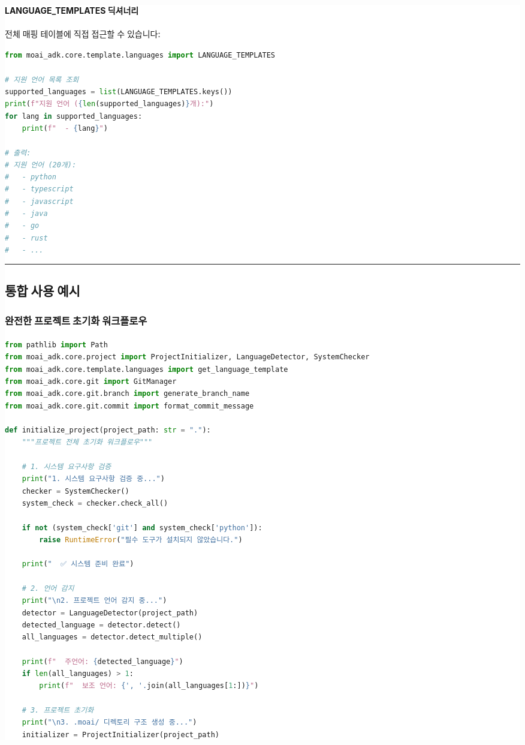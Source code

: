 
#### LANGUAGE_TEMPLATES 딕셔너리

전체 매핑 테이블에 직접 접근할 수 있습니다:

```python
from moai_adk.core.template.languages import LANGUAGE_TEMPLATES

# 지원 언어 목록 조회
supported_languages = list(LANGUAGE_TEMPLATES.keys())
print(f"지원 언어 ({len(supported_languages)}개):")
for lang in supported_languages:
    print(f"  - {lang}")

# 출력:
# 지원 언어 (20개):
#   - python
#   - typescript
#   - javascript
#   - java
#   - go
#   - rust
#   - ...
```

---

## 통합 사용 예시

### 완전한 프로젝트 초기화 워크플로우

```python
from pathlib import Path
from moai_adk.core.project import ProjectInitializer, LanguageDetector, SystemChecker
from moai_adk.core.template.languages import get_language_template
from moai_adk.core.git import GitManager
from moai_adk.core.git.branch import generate_branch_name
from moai_adk.core.git.commit import format_commit_message

def initialize_project(project_path: str = "."):
    """프로젝트 전체 초기화 워크플로우"""

    # 1. 시스템 요구사항 검증
    print("1. 시스템 요구사항 검증 중...")
    checker = SystemChecker()
    system_check = checker.check_all()

    if not (system_check['git'] and system_check['python']):
        raise RuntimeError("필수 도구가 설치되지 않았습니다.")

    print("  ✅ 시스템 준비 완료")

    # 2. 언어 감지
    print("\n2. 프로젝트 언어 감지 중...")
    detector = LanguageDetector(project_path)
    detected_language = detector.detect()
    all_languages = detector.detect_multiple()

    print(f"  주언어: {detected_language}")
    if len(all_languages) > 1:
        print(f"  보조 언어: {', '.join(all_languages[1:])}")

    # 3. 프로젝트 초기화
    print("\n3. .moai/ 디렉토리 구조 생성 중...")
    initializer = ProjectInitializer(project_path)
```